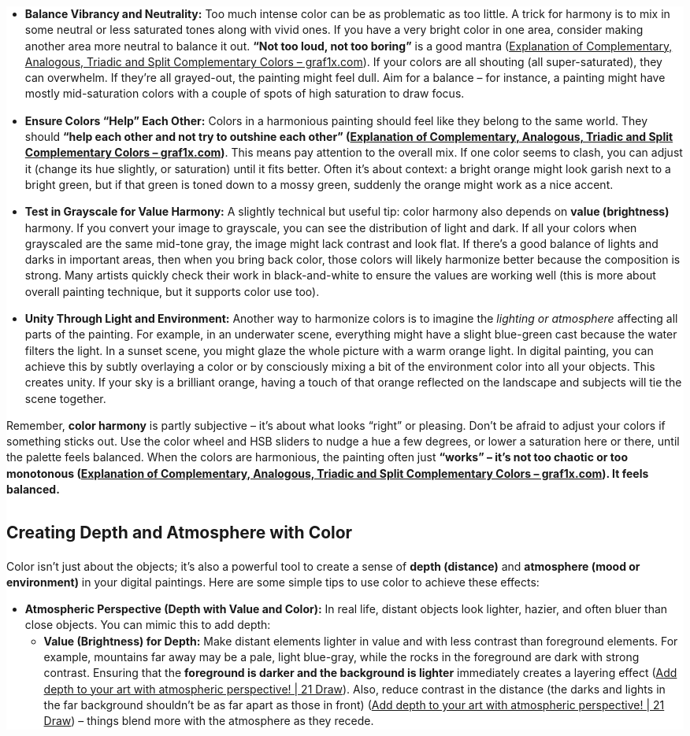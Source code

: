 
- **Balance Vibrancy and Neutrality:** Too much intense color can be as problematic as too little. A trick for harmony is to mix in some neutral or less saturated tones along with vivid ones. If you have a very bright color in one area, consider making another area more neutral to balance it out. **“Not too loud, not too boring”** is a good mantra ([Explanation of Complementary, Analogous, Triadic and Split Complementary Colors – graf1x.com](https://graf1x.com/definition-of-complementary-analogous-triadic-and-split-complementary-color-schemes/?srsltid=AfmBOop2WhNy1h-209W48avOK3bP0Xu4DrWipr3VWxqa9HDmEwRHpgOh#:~:text=Creating%20Harmony%20Color%20harmony%20is,try%20to%20outshine%20each%20other)). If your colors are all shouting (all super-saturated), they can overwhelm. If they’re all grayed-out, the painting might feel dull. Aim for a balance – for instance, a painting might have mostly mid-saturation colors with a couple of spots of high saturation to draw focus.

- **Ensure Colors “Help” Each Other:** Colors in a harmonious painting should feel like they belong to the same world. They should **“help each other and not try to outshine each other” ([Explanation of Complementary, Analogous, Triadic and Split Complementary Colors – graf1x.com](https://graf1x.com/definition-of-complementary-analogous-triadic-and-split-complementary-color-schemes/?srsltid=AfmBOop2WhNy1h-209W48avOK3bP0Xu4DrWipr3VWxqa9HDmEwRHpgOh#:~:text=Creating%20Harmony%20Color%20harmony%20is,try%20to%20outshine%20each%20other))**. This means pay attention to the overall mix. If one color seems to clash, you can adjust it (change its hue slightly, or saturation) until it fits better. Often it’s about context: a bright orange might look garish next to a bright green, but if that green is toned down to a mossy green, suddenly the orange might work as a nice accent. 

- **Test in Grayscale for Value Harmony:** A slightly technical but useful tip: color harmony also depends on **value (brightness)** harmony. If you convert your image to grayscale, you can see the distribution of light and dark. If all your colors when grayscaled are the same mid-tone gray, the image might lack contrast and look flat. If there’s a good balance of lights and darks in important areas, then when you bring back color, those colors will likely harmonize better because the composition is strong. Many artists quickly check their work in black-and-white to ensure the values are working well (this is more about overall painting technique, but it supports color use too).

- **Unity Through Light and Environment:** Another way to harmonize colors is to imagine the *lighting or atmosphere* affecting all parts of the painting. For example, in an underwater scene, everything might have a slight blue-green cast because the water filters the light. In a sunset scene, you might glaze the whole picture with a warm orange light. In digital painting, you can achieve this by subtly overlaying a color or by consciously mixing a bit of the environment color into all your objects. This creates unity. If your sky is a brilliant orange, having a touch of that orange reflected on the landscape and subjects will tie the scene together.

Remember, **color harmony** is partly subjective – it’s about what looks “right” or pleasing. Don’t be afraid to adjust your colors if something sticks out. Use the color wheel and HSB sliders to nudge a hue a few degrees, or lower a saturation here or there, until the palette feels balanced. When the colors are harmonious, the painting often just **“works” – it’s not too chaotic or too monotonous ([Explanation of Complementary, Analogous, Triadic and Split Complementary Colors – graf1x.com](https://graf1x.com/definition-of-complementary-analogous-triadic-and-split-complementary-color-schemes/?srsltid=AfmBOop2WhNy1h-209W48avOK3bP0Xu4DrWipr3VWxqa9HDmEwRHpgOh#:~:text=Creating%20Harmony%20Color%20harmony%20is,try%20to%20outshine%20each%20other)). It feels balanced.**

## Creating Depth and Atmosphere with Color

Color isn’t just about the objects; it’s also a powerful tool to create a sense of **depth (distance)** and **atmosphere (mood or environment)** in your digital paintings. Here are some simple tips to use color to achieve these effects:

- **Atmospheric Perspective (Depth with Value and Color):** In real life, distant objects look lighter, hazier, and often bluer than close objects. You can mimic this to add depth:
  - **Value (Brightness) for Depth:** Make distant elements lighter in value and with less contrast than foreground elements. For example, mountains far away may be a pale, light blue-gray, while the rocks in the foreground are dark with strong contrast. Ensuring that the **foreground is darker and the background is lighter** immediately creates a layering effect ([Add depth to your art with atmospheric perspective! | 21 Draw](https://www.21-draw.com/add-depth-to-your-art-with-atmospheric-perspective/?srsltid=AfmBOopMeVhG5DyOVv362UbwcOkzHntjO9M8Sk7Hh85XVBkCtgEQqkJE#:~:text=Value)). Also, reduce contrast in the distance (the darks and lights in the far background shouldn’t be as far apart as those in front) ([Add depth to your art with atmospheric perspective! | 21 Draw](https://www.21-draw.com/add-depth-to-your-art-with-atmospheric-perspective/?srsltid=AfmBOopMeVhG5DyOVv362UbwcOkzHntjO9M8Sk7Hh85XVBkCtgEQqkJE#:~:text=In%20addition%20to%20this%2C%20your,light%20haze%20at%20their%20base)) – things blend more with the atmosphere as they recede.